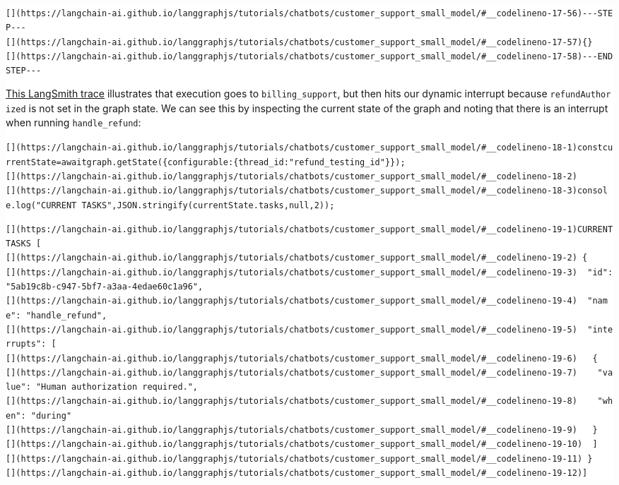 ```
[](https://langchain-ai.github.io/langgraphjs/tutorials/chatbots/customer_support_small_model/#__codelineno-17-56)---STEP---
[](https://langchain-ai.github.io/langgraphjs/tutorials/chatbots/customer_support_small_model/#__codelineno-17-57){}
[](https://langchain-ai.github.io/langgraphjs/tutorials/chatbots/customer_support_small_model/#__codelineno-17-58)---END STEP---

```


[This LangSmith trace](https://smith.langchain.com/public/86af9fe3-452e-4249-abec-7ddc0752a704/r) illustrates that execution goes to `billing_support`, but then hits our dynamic interrupt because `refundAuthorized` is not set in the graph state. We can see this by inspecting the current state of the graph and noting that there is an interrupt when running `handle_refund`: 

```
[](https://langchain-ai.github.io/langgraphjs/tutorials/chatbots/customer_support_small_model/#__codelineno-18-1)constcurrentState=awaitgraph.getState({configurable:{thread_id:"refund_testing_id"}});
[](https://langchain-ai.github.io/langgraphjs/tutorials/chatbots/customer_support_small_model/#__codelineno-18-2)
[](https://langchain-ai.github.io/langgraphjs/tutorials/chatbots/customer_support_small_model/#__codelineno-18-3)console.log("CURRENT TASKS",JSON.stringify(currentState.tasks,null,2));

```


```
[](https://langchain-ai.github.io/langgraphjs/tutorials/chatbots/customer_support_small_model/#__codelineno-19-1)CURRENT TASKS [
[](https://langchain-ai.github.io/langgraphjs/tutorials/chatbots/customer_support_small_model/#__codelineno-19-2) {
[](https://langchain-ai.github.io/langgraphjs/tutorials/chatbots/customer_support_small_model/#__codelineno-19-3)  "id": "5ab19c8b-c947-5bf7-a3aa-4edae60c1a96",
[](https://langchain-ai.github.io/langgraphjs/tutorials/chatbots/customer_support_small_model/#__codelineno-19-4)  "name": "handle_refund",
[](https://langchain-ai.github.io/langgraphjs/tutorials/chatbots/customer_support_small_model/#__codelineno-19-5)  "interrupts": [
[](https://langchain-ai.github.io/langgraphjs/tutorials/chatbots/customer_support_small_model/#__codelineno-19-6)   {
[](https://langchain-ai.github.io/langgraphjs/tutorials/chatbots/customer_support_small_model/#__codelineno-19-7)    "value": "Human authorization required.",
[](https://langchain-ai.github.io/langgraphjs/tutorials/chatbots/customer_support_small_model/#__codelineno-19-8)    "when": "during"
[](https://langchain-ai.github.io/langgraphjs/tutorials/chatbots/customer_support_small_model/#__codelineno-19-9)   }
[](https://langchain-ai.github.io/langgraphjs/tutorials/chatbots/customer_support_small_model/#__codelineno-19-10)  ]
[](https://langchain-ai.github.io/langgraphjs/tutorials/chatbots/customer_support_small_model/#__codelineno-19-11) }
[](https://langchain-ai.github.io/langgraphjs/tutorials/chatbots/customer_support_small_model/#__codelineno-19-12)]

```
